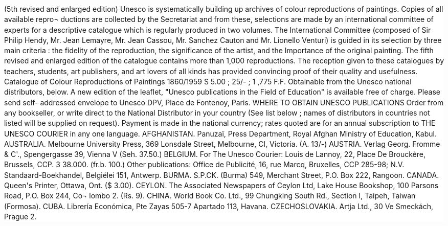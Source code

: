 (5th revised and enlarged edition)
Unesco is systematically building up archives of colour
reproductions of paintings. Copies of all available repro¬
ductions are collected by the Secretariat and from these,
selections are made by an international committee of experts
for a descriptive catalogue which is regularly produced in
two volumes.
The International Committee (composed of Sir Philip
Hendy, Mr. Jean Lemayre, Mr. Jean Cassou, Mr. Sanchez
Cauton and Mr. Lionello Venturi) is guided in its selection
by three main criteria : the fidelity of the reproduction,
the significance of the artist, and the Importance of the
original painting. The fifth revised and enlarged edition
of the catalogue contains more than 1,000 reproductions.
The reception given to these catalogues by teachers,
students, art publishers, and art lovers of all kinds has
provided convincing proof of their quality and usefulness.
Catalogue of Colour Reproductions of Paintings 1860/1959
S 5.00 ; 25/- ; 1 ,775 F.F.
Obtainable from the Unesco national distributors, below.
A new edition of the leaflet, "Unesco publications in the Field
of Education" is available free of charge. Please send self-
addressed envelope to Unesco DPV, Place de Fontenoy, Paris.
WHERE TO OBTAIN UNESCO PUBLICATIONS
Order from any bookseller, or write
direct to the National Distributor
in your country (See list below ;
names of distributors in countries not
listed will be supplied on request).
Payment is made in the national
currency; rates quoted are for an
annual subscription to THE UNESCO
COURIER in any one language.
AFGHANISTAN. Panuzaï, Press
Department, Royal Afghan Ministry of
Education, Kabul.
AUSTRALIA. Melbourne University
Press, 369 Lonsdale Street, Melbourne,
CI, Victoria. (A. 13/-)
AUSTRIA. Verlag Georg. Fromme
& C'., Spengergasse 39, Vienna V (Seh.
37.50.)
BELGIUM. For The Unesco Courier:
Louis de Lannoy, 22, Place De Brouckère,
Brussels, CCP. 3 38.000. (fr.b. 100.)
Other publications: Office de Publicité,
16, rue Marcq, Bruxelles, CCP 285-98;
N.V. Standaard-Boekhandel, Belgiélei 151,
Antwerp.
BURMA. S.P.CK. (Burma) 549, Merchant
Street, P.O. Box 222, Rangoon.
CANADA. Queen's Printer, Ottawa,
Ont. ($ 3.00).
CEYLON. The Associated Newspapers
of Ceylon Ltd, Lake House Bookshop,
100 Parsons Road, P.O. Box 244, Co¬
lombo 2. (Rs. 9).
CHINA. World Book Co. Ltd., 99
Chungking South Rd., Section I, Taipeh,
Taiwan (Formosa).
CUBA. Librería Económica, Pte Zayas
505-7 Apartado 113, Havana.
CZECHOSLOVAKIA. Artja Ltd., 30
Ve Smeckách, Prague 2.